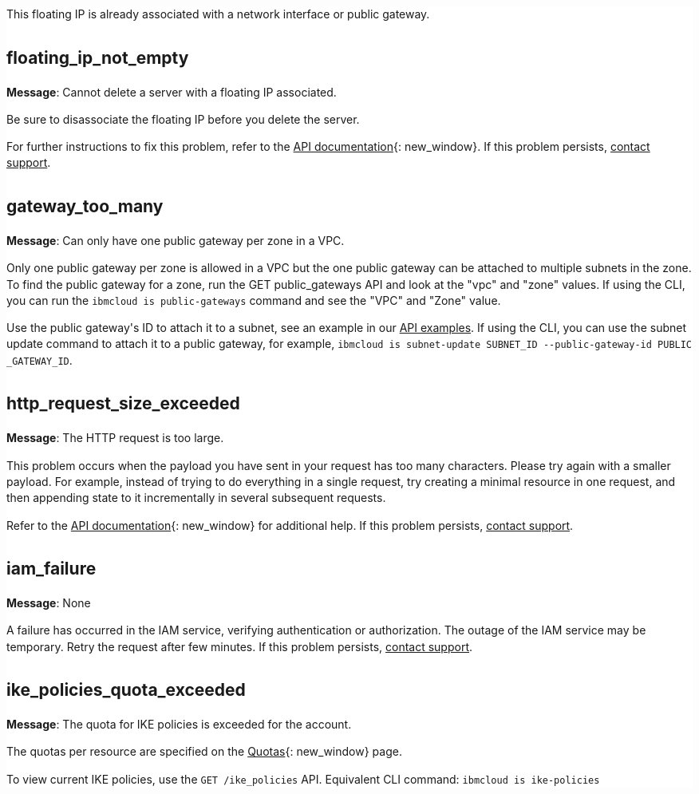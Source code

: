 This floating IP is already associated with a network interface or public gateway.

## floating_ip_not_empty
**Message**: Cannot delete a server with a floating IP associated.

Be sure to disassociate the floating IP before you delete the server.

For further instructions to fix this problem, refer to the [API documentation](https://{DomainName}/apidocs/rias){: new_window}. If this problem persists, [contact support](/docs/infrastructure/vpc?topic=vpc-getting-help-and-support).

## gateway_too_many
**Message**: Can only have one public gateway per zone in a VPC.

Only one public gateway per zone is allowed in a VPC but the one public gateway can be attached to multiple subnets in the zone. To find the public gateway for a zone, run the GET public_gateways API and look at the "vpc" and "zone" values. If using the CLI, you can run the `ibmcloud is public-gateways` command and see the "VPC" and "Zone" value.

Use the public gateway's ID to attach it to a subnet, see an example in our [API examples](/docs/infrastructure/vpc?topic=vpc-creating-a-vpc-using-the-rest-apis#step-13-attach-the-public-gateway-to-the-subnet-). If using the CLI, you can use the subnet update command to attach it to a public gateway, for example, `ibmcloud is subnet-update SUBNET_ID --public-gateway-id PUBLIC_GATEWAY_ID`.

## http_request_size_exceeded                    
**Message**: The HTTP request is too large.

This problem occurs when the payload you have sent in your request has too many characters. Please try again with a smaller payload. For example, instead of trying to do everything in a single request, try creating a minimal resource in one request, and then appending state to it incrementally in several subsequent requests.

Refer to the [API documentation](https://{DomainName}/apidocs/rias){: new_window} for additional help. If this problem persists, [contact support](/docs/infrastructure/vpc?topic=vpc-getting-help-and-support).

## iam_failure
**Message**: None

A failure has occurred in the IAM service, verifying authentication or authorization. The outage of the IAM service may be temporary. Retry the request after few minutes. If this problem persists, [contact support](/docs/infrastructure/vpc?topic=vpc-getting-help-and-support).

## ike_policies_quota_exceeded
**Message**: The quota for IKE policies is exceeded for the account.

The quotas per resource are specified on the [Quotas](/docs/infrastructure/vpc?topic=vpc-quotas#vpn-quotas){: new_window} page.

To view current IKE policies, use the `GET /ike_policies` API.
Equivalent CLI command: `ibmcloud is ike-policies`

